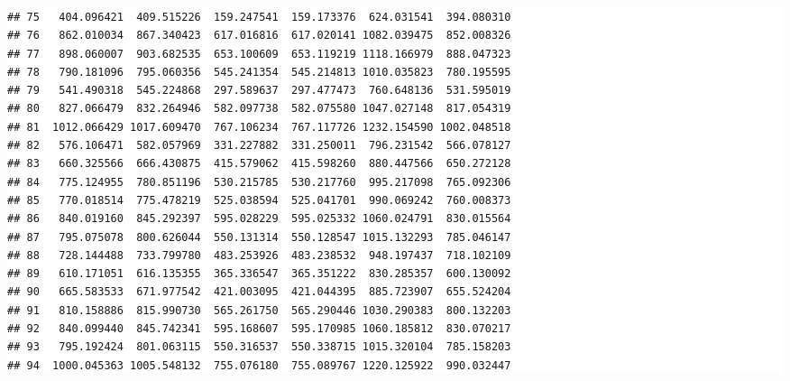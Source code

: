     ## 75   404.096421  409.515226  159.247541  159.173376  624.031541  394.080310
    ## 76   862.010034  867.340423  617.016816  617.020141 1082.039475  852.008326
    ## 77   898.060007  903.682535  653.100609  653.119219 1118.166979  888.047323
    ## 78   790.181096  795.060356  545.241354  545.214813 1010.035823  780.195595
    ## 79   541.490318  545.224868  297.589637  297.477473  760.648136  531.595019
    ## 80   827.066479  832.264946  582.097738  582.075580 1047.027148  817.054319
    ## 81  1012.066429 1017.609470  767.106234  767.117726 1232.154590 1002.048518
    ## 82   576.106471  582.057969  331.227882  331.250011  796.231542  566.078127
    ## 83   660.325566  666.430875  415.579062  415.598260  880.447566  650.272128
    ## 84   775.124955  780.851196  530.215785  530.217760  995.217098  765.092306
    ## 85   770.018514  775.478219  525.038594  525.041701  990.069242  760.008373
    ## 86   840.019160  845.292397  595.028229  595.025332 1060.024791  830.015564
    ## 87   795.075078  800.626044  550.131314  550.128547 1015.132293  785.046147
    ## 88   728.144488  733.799780  483.253926  483.238532  948.197437  718.102109
    ## 89   610.171051  616.135355  365.336547  365.351222  830.285357  600.130092
    ## 90   665.583533  671.977542  421.003095  421.044395  885.723907  655.524204
    ## 91   810.158886  815.990730  565.261750  565.290446 1030.290383  800.132203
    ## 92   840.099440  845.742341  595.168607  595.170985 1060.185812  830.070217
    ## 93   795.192424  801.063115  550.316537  550.338715 1015.320104  785.158203
    ## 94  1000.045363 1005.548132  755.076180  755.089767 1220.125922  990.032447